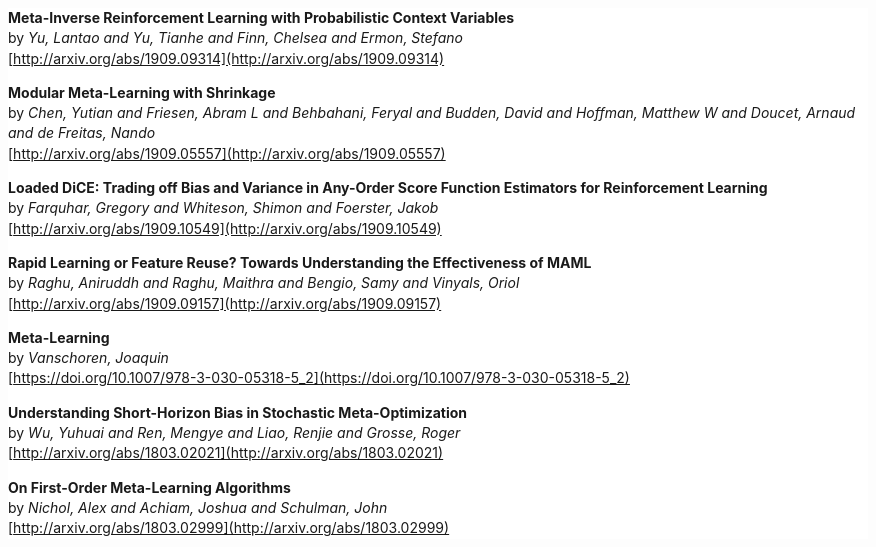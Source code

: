
**Meta-Inverse Reinforcement Learning with Probabilistic
Context Variables**
<br />
by *Yu, Lantao and Yu, Tianhe and Finn, Chelsea and Ermon,
Stefano*
<br />
[http://arxiv.org/abs/1909.09314](http://arxiv.org/abs/1909.09314)


**Modular Meta-Learning with Shrinkage**
<br />
by *Chen, Yutian and Friesen, Abram L and Behbahani, Feryal and
Budden, David and Hoffman, Matthew W and Doucet, Arnaud and
de Freitas, Nando*
<br />
[http://arxiv.org/abs/1909.05557](http://arxiv.org/abs/1909.05557)


**Loaded DiCE: Trading off Bias and Variance in Any-Order
Score Function Estimators for Reinforcement Learning**
<br />
by *Farquhar, Gregory and Whiteson, Shimon and Foerster, Jakob*
<br />
[http://arxiv.org/abs/1909.10549](http://arxiv.org/abs/1909.10549)


**Rapid Learning or Feature Reuse? Towards Understanding the
Effectiveness of MAML**
<br />
by *Raghu, Aniruddh and Raghu, Maithra and Bengio, Samy and
Vinyals, Oriol*
<br />
[http://arxiv.org/abs/1909.09157](http://arxiv.org/abs/1909.09157)


**Meta-Learning**
<br />
by *Vanschoren, Joaquin*
<br />
[https://doi.org/10.1007/978-3-030-05318-5_2](https://doi.org/10.1007/978-3-030-05318-5_2)


**Understanding Short-Horizon Bias in Stochastic
Meta-Optimization**
<br />
by *Wu, Yuhuai and Ren, Mengye and Liao, Renjie and Grosse,
Roger*
<br />
[http://arxiv.org/abs/1803.02021](http://arxiv.org/abs/1803.02021)


**On First-Order Meta-Learning Algorithms**
<br />
by *Nichol, Alex and Achiam, Joshua and Schulman, John*
<br />
[http://arxiv.org/abs/1803.02999](http://arxiv.org/abs/1803.02999)
